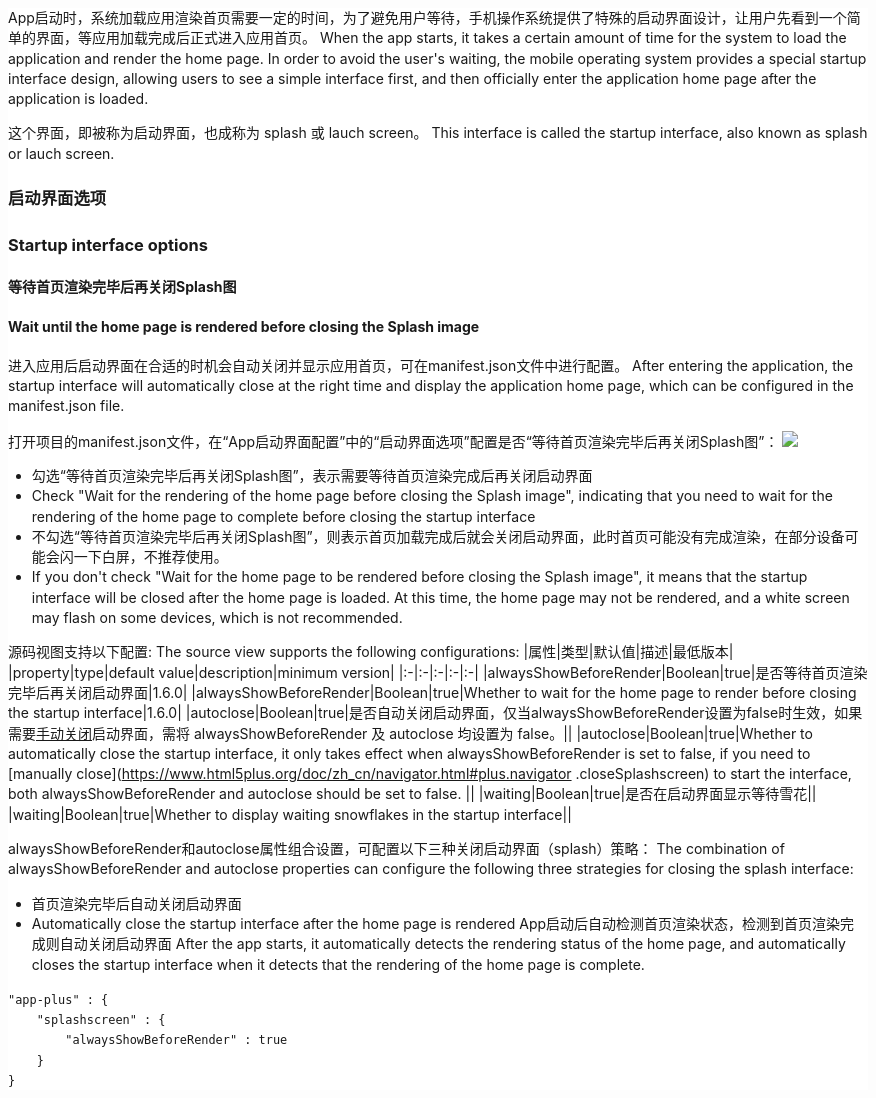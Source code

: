 App启动时，系统加载应用渲染首页需要一定的时间，为了避免用户等待，手机操作系统提供了特殊的启动界面设计，让用户先看到一个简单的界面，等应用加载完成后正式进入应用首页。
When the app starts, it takes a certain amount of time for the system to load the application and render the home page. In order to avoid the user's waiting, the mobile operating system provides a special startup interface design, allowing users to see a simple interface first, and then officially enter the application home page after the application is loaded.

这个界面，即被称为启动界面，也成称为 splash 或 lauch screen。
This interface is called the startup interface, also known as splash or lauch screen.

### 启动界面选项  
### Startup interface options

#### 等待首页渲染完毕后再关闭Splash图  
#### Wait until the home page is rendered before closing the Splash image

进入应用后启动界面在合适的时机会自动关闭并显示应用首页，可在manifest.json文件中进行配置。
After entering the application, the startup interface will automatically close at the right time and display the application home page, which can be configured in the manifest.json file.

打开项目的manifest.json文件，在“App启动界面配置”中的“启动界面选项”配置是否“等待首页渲染完毕后再关闭Splash图”：
![](https://native-res.dcloud.net.cn/images/uniapp/splashscreen/setting-closesplash-onrender.png)

- 勾选“等待首页渲染完毕后再关闭Splash图”，表示需要等待首页渲染完成后再关闭启动界面  
- Check "Wait for the rendering of the home page before closing the Splash image", indicating that you need to wait for the rendering of the home page to complete before closing the startup interface
- 不勾选“等待首页渲染完毕后再关闭Splash图”，则表示首页加载完成后就会关闭启动界面，此时首页可能没有完成渲染，在部分设备可能会闪一下白屏，不推荐使用。
- If you don't check "Wait for the home page to be rendered before closing the Splash image", it means that the startup interface will be closed after the home page is loaded. At this time, the home page may not be rendered, and a white screen may flash on some devices, which is not recommended.

源码视图支持以下配置:
The source view supports the following configurations:
|属性|类型|默认值|描述|最低版本|
|property|type|default value|description|minimum version|
|:-|:-|:-|:-|:-|
|alwaysShowBeforeRender|Boolean|true|是否等待首页渲染完毕后再关闭启动界面|1.6.0|
|alwaysShowBeforeRender|Boolean|true|Whether to wait for the home page to render before closing the startup interface|1.6.0|
|autoclose|Boolean|true|是否自动关闭启动界面，仅当alwaysShowBeforeRender设置为false时生效，如果需要[手动关闭](https://www.html5plus.org/doc/zh_cn/navigator.html#plus.navigator.closeSplashscreen)启动界面，需将 alwaysShowBeforeRender 及 autoclose 均设置为 false。||
|autoclose|Boolean|true|Whether to automatically close the startup interface, it only takes effect when alwaysShowBeforeRender is set to false, if you need to [manually close](https://www.html5plus.org/doc/zh_cn/navigator.html#plus.navigator .closeSplashscreen) to start the interface, both alwaysShowBeforeRender and autoclose should be set to false. ||
|waiting|Boolean|true|是否在启动界面显示等待雪花||
|waiting|Boolean|true|Whether to display waiting snowflakes in the startup interface||

alwaysShowBeforeRender和autoclose属性组合设置，可配置以下三种关闭启动界面（splash）策略：
The combination of alwaysShowBeforeRender and autoclose properties can configure the following three strategies for closing the splash interface:
- 首页渲染完毕后自动关闭启动界面  
- Automatically close the startup interface after the home page is rendered
  App启动后自动检测首页渲染状态，检测到首页渲染完成则自动关闭启动界面
  After the app starts, it automatically detects the rendering status of the home page, and automatically closes the startup interface when it detects that the rendering of the home page is complete.
```
"app-plus" : {
    "splashscreen" : {
        "alwaysShowBeforeRender" : true
    }
}
```